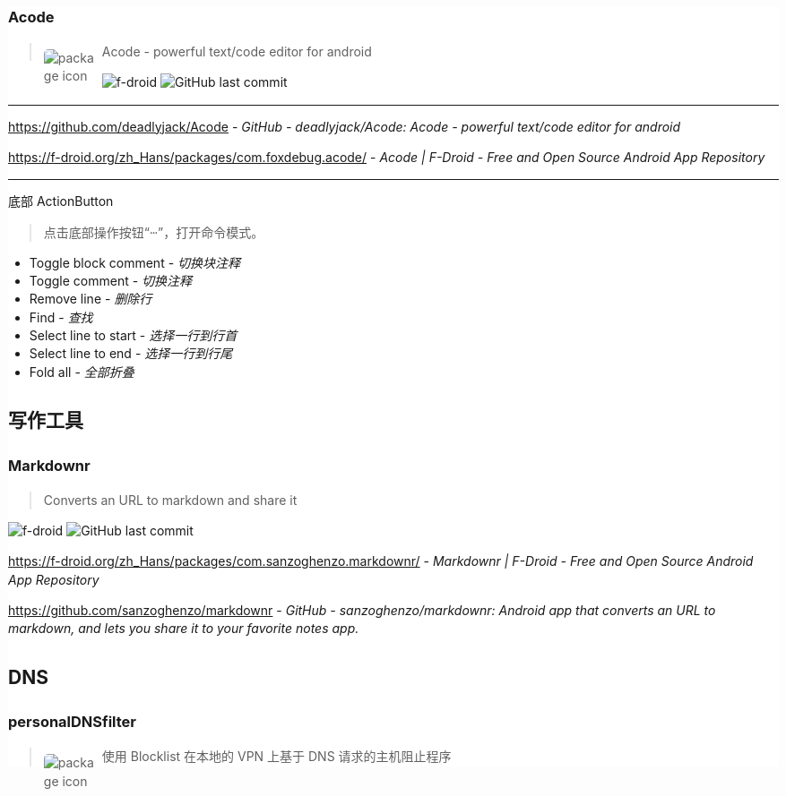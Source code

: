 ### Acode

> <img src="https://f-droid.org/assets/ic_repo_app_default_KNN008Z2K7VNPZOFLMTry3JkfFYPxVGDopS1iwWe5wo=.png" alt="package icon" align="left" width="58" hspace="0" vspace="0" style="border-radius: 5px;margin: 7px 7px 0 0;"> Acode - powerful text/code editor for android

![f-droid](https://badgen.net/f-droid/v/com.foxdebug.acode)
![GitHub last commit](https://img.shields.io/github/last-commit/deadlyjack/Acode?color=blue&logo=github&style=flat-square)

------

https://github.com/deadlyjack/Acode - *GitHub - deadlyjack/Acode: Acode - powerful text/code editor for android*

https://f-droid.org/zh_Hans/packages/com.foxdebug.acode/ - *Acode | F-Droid - Free and Open Source Android App Repository*

----

底部 ActionButton

> 点击底部操作按钮“ⵈ”，打开命令模式。

- Toggle block comment - *切换块注释*
- Toggle comment - *切换注释*
- Remove line - *删除行*
- Find - *查找*
- Select line to start - *选择一行到行首*
- Select line to end - *选择一行到行尾*
- Fold all - *全部折叠*


## 写作工具

### Markdownr

> Converts an URL to markdown and share it

![f-droid](https://badgen.net/f-droid/v/com.sanzoghenzo.markdownr)
![GitHub last commit](https://flat.badgen.net/github/last-commit/sanzoghenzo/markdownr?icon=github&color=blue)

https://f-droid.org/zh_Hans/packages/com.sanzoghenzo.markdownr/ - *Markdownr | F-Droid - Free and Open Source Android App Repository*

https://github.com/sanzoghenzo/markdownr - *GitHub - sanzoghenzo/markdownr: Android app that converts an URL to markdown, and lets you share it to your favorite notes app.*


## DNS

### personalDNSfilter

> <img src="https://f-droid.org/assets/ic_repo_app_default_KNN008Z2K7VNPZOFLMTry3JkfFYPxVGDopS1iwWe5wo=.png" alt="package icon" align="left" width="58" hspace="0" vspace="0" style="border-radius: 5px;margin: 7px 7px 0 0;"> 使用 Blocklist 在本地的 VPN 上基于 DNS 请求的主机阻止程序
